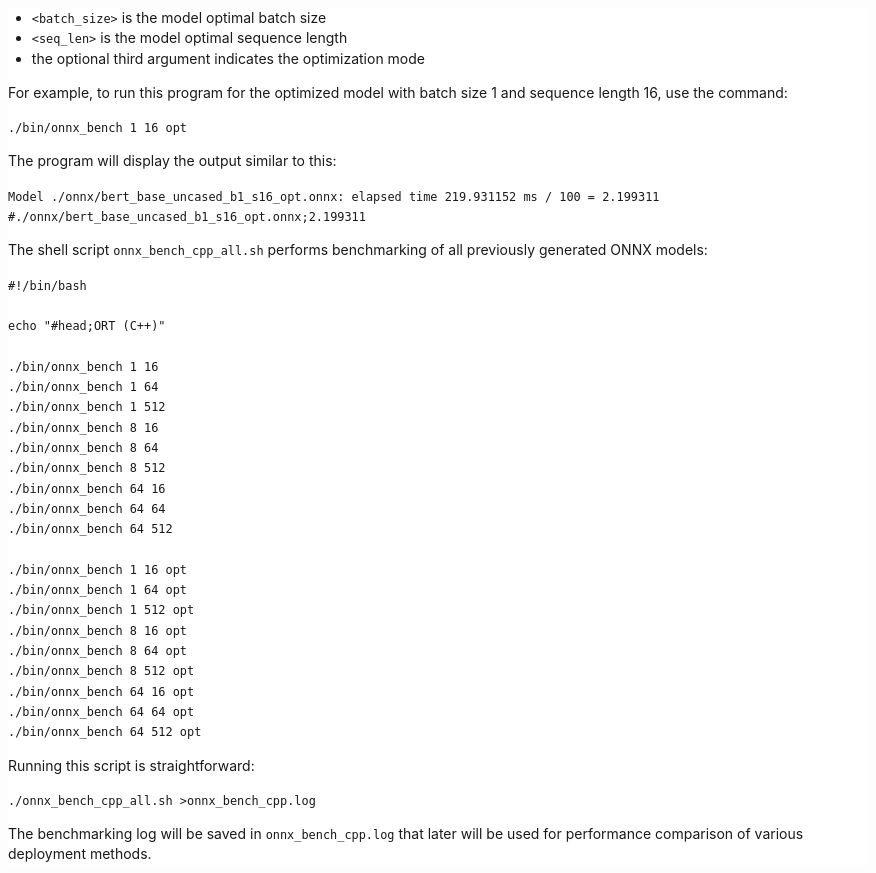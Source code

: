 * `<batch_size>` is the model optimal batch size
* `<seq_len>` is the model optimal sequence length
* the optional third argument indicates the optimization mode

For example, to run this program for the optimized model with batch size 1 and 
sequence length 16, use the command:

```
./bin/onnx_bench 1 16 opt
```

The program will display the output similar to this:

```
Model ./onnx/bert_base_uncased_b1_s16_opt.onnx: elapsed time 219.931152 ms / 100 = 2.199311
#./onnx/bert_base_uncased_b1_s16_opt.onnx;2.199311
```

The shell script `onnx_bench_cpp_all.sh` performs benchmarking of all previously
generated ONNX models:

```
#!/bin/bash

echo "#head;ORT (C++)"

./bin/onnx_bench 1 16
./bin/onnx_bench 1 64
./bin/onnx_bench 1 512
./bin/onnx_bench 8 16
./bin/onnx_bench 8 64
./bin/onnx_bench 8 512
./bin/onnx_bench 64 16
./bin/onnx_bench 64 64
./bin/onnx_bench 64 512

./bin/onnx_bench 1 16 opt
./bin/onnx_bench 1 64 opt
./bin/onnx_bench 1 512 opt
./bin/onnx_bench 8 16 opt
./bin/onnx_bench 8 64 opt
./bin/onnx_bench 8 512 opt
./bin/onnx_bench 64 16 opt
./bin/onnx_bench 64 64 opt
./bin/onnx_bench 64 512 opt
```

Running this script is straightforward:

```
./onnx_bench_cpp_all.sh >onnx_bench_cpp.log
```

The benchmarking log will be saved in `onnx_bench_cpp.log` that later will be
used for performance comparison of various deployment methods.


